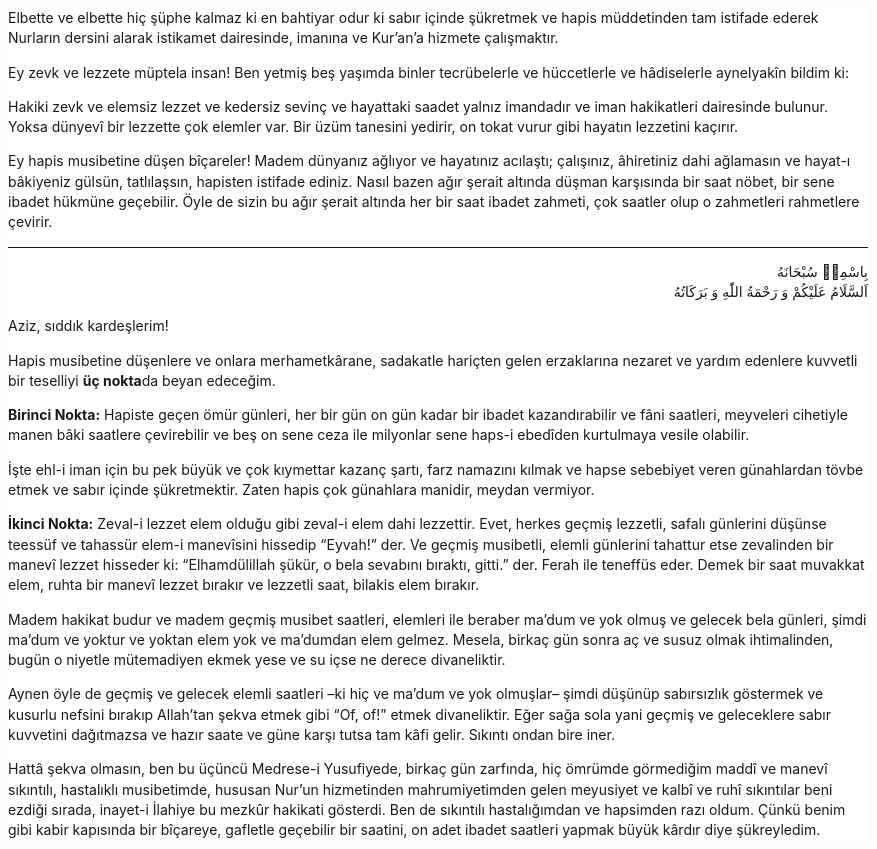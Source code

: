 Elbette ve elbette hiç şüphe kalmaz ki en bahtiyar odur ki sabır içinde şükretmek ve hapis müddetinden tam istifade ederek Nurların dersini alarak istikamet dairesinde, imanına ve Kur’an’a hizmete çalışmaktır.

Ey zevk ve lezzete müptela insan! Ben yetmiş beş yaşımda binler tecrübelerle ve hüccetlerle ve hâdiselerle aynelyakîn bildim ki:

Hakiki zevk ve elemsiz lezzet ve kedersiz sevinç ve hayattaki saadet yalnız imandadır ve iman hakikatleri dairesinde bulunur. Yoksa dünyevî bir lezzette çok elemler var. Bir üzüm tanesini yedirir, on tokat vurur gibi hayatın lezzetini kaçırır.

Ey hapis musibetine düşen bîçareler! Madem dünyanız ağlıyor ve hayatınız acılaştı; çalışınız, âhiretiniz dahi ağlamasın ve hayat-ı bâkiyeniz gülsün, tatlılaşsın, hapisten istifade ediniz. Nasıl bazen ağır şerait altında düşman karşısında bir saat nöbet, bir sene ibadet hükmüne geçebilir. Öyle de sizin bu ağır şerait altında her bir saat ibadet zahmeti, çok saatler olup o zahmetleri rahmetlere çevirir.

***

<p class="arabic" dir="rtl">بِاسْمِهٖ سُبْحَانَهُ<br/>اَلسَّلَامُ عَلَيْكُمْ وَ رَحْمَةُ اللّٰهِ وَ بَرَكَاتُهُ</p>

Aziz, sıddık kardeşlerim!

Hapis musibetine düşenlere ve onlara merhametkârane, sadakatle hariçten gelen erzaklarına nezaret ve yardım edenlere kuvvetli bir teselliyi **üç nokta**da beyan edeceğim.

**Birinci Nokta:** Hapiste geçen ömür günleri, her bir gün on gün kadar bir ibadet kazandırabilir ve fâni saatleri, meyveleri cihetiyle manen bâki saatlere çevirebilir ve beş on sene ceza ile milyonlar sene haps-i ebedîden kurtulmaya vesile olabilir.

İşte ehl-i iman için bu pek büyük ve çok kıymettar kazanç şartı, farz namazını kılmak ve hapse sebebiyet veren günahlardan tövbe etmek ve sabır içinde şükretmektir. Zaten hapis çok günahlara manidir, meydan vermiyor.

**İkinci Nokta:** Zeval-i lezzet elem olduğu gibi zeval-i elem dahi lezzettir. Evet, herkes geçmiş lezzetli, safalı günlerini düşünse teessüf ve tahassür elem-i manevîsini hissedip “Eyvah!” der. Ve geçmiş musibetli, elemli günlerini tahattur etse zevalinden bir manevî lezzet hisseder ki: “Elhamdülillah şükür, o bela sevabını bıraktı, gitti.” der. Ferah ile teneffüs eder. Demek bir saat muvakkat elem, ruhta bir manevî lezzet bırakır ve lezzetli saat, bilakis elem bırakır.

Madem hakikat budur ve madem geçmiş musibet saatleri, elemleri ile beraber ma’dum ve yok olmuş ve gelecek bela günleri, şimdi ma’dum ve yoktur ve yoktan elem yok ve ma’dumdan elem gelmez. Mesela, birkaç gün sonra aç ve susuz olmak ihtimalinden, bugün o niyetle mütemadiyen ekmek yese ve su içse ne derece divaneliktir.

Aynen öyle de geçmiş ve gelecek elemli saatleri –ki hiç ve ma’dum ve yok olmuşlar– şimdi düşünüp sabırsızlık göstermek ve kusurlu nefsini bırakıp Allah’tan şekva etmek gibi “Of, of!” etmek divaneliktir. Eğer sağa sola yani geçmiş ve geleceklere sabır kuvvetini dağıtmazsa ve hazır saate ve güne karşı tutsa tam kâfi gelir. Sıkıntı ondan bire iner.

Hattâ şekva olmasın, ben bu üçüncü Medrese-i Yusufiyede, birkaç gün zarfında, hiç ömrümde görmediğim maddî ve manevî sıkıntılı, hastalıklı musibetimde, hususan Nur’un hizmetinden mahrumiyetimden gelen meyusiyet ve kalbî ve ruhî sıkıntılar beni ezdiği sırada, inayet-i İlahiye bu mezkûr hakikati gösterdi. Ben de sıkıntılı hastalığımdan ve hapsimden razı oldum. Çünkü benim gibi kabir kapısında bir bîçareye, gafletle geçebilir bir saatini, on adet ibadet saatleri yapmak büyük kârdır diye şükreyledim.

